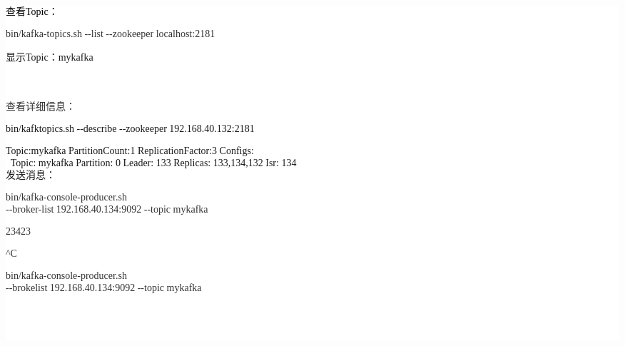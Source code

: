 <pre></pre><pre style="color:rgb(51,51,51);line-height:16px;background-color:rgb(255,255,255);"><span style="color:rgb(0,0,0);"><span style="font-family:'Microsoft YaHei';font-size:14px;">查看Topic：</span></span></pre><pre style="color:rgb(51,51,51);line-height:16px;background-color:rgb(255,255,255);"><span style="background-color:inherit;"><span style="font-family:'Microsoft YaHei';font-size:14px;">bin/kafka-topics.sh --list --zookeeper localhost:2181</span></span></pre><pre style="color:rgb(51,51,51);line-height:16px;background-color:rgb(255,255,255);"><span style="font-family:'Microsoft YaHei';font-size:14px;"><span style="background-color:inherit;"></span></span></pre><pre style="background-color:rgb(255,255,255);"><span style="background-color:inherit;"><span style="font-family:'Microsoft YaHei';font-size:14px;">显示Topic：mykafka</span></span></pre><span style="font-family:'Microsoft YaHei';font-size:14px;"><br></span><pre style="color:rgb(51,51,51);line-height:16px;background-color:rgb(255,255,255);"><span style="background-color:inherit;"><span style="font-family:'Microsoft YaHei';font-size:14px;">查看详细信息：</span></span></pre><pre><span style="font-family:'Microsoft YaHei';font-size:14px;color:rgb(51,51,51);line-height:16px;background-color:rgb(255,255,255);"><span style="background-color:inherit;"></span></span></pre><div style="line-height:16px;background-color:inherit;"><span style="font-family:'Microsoft YaHei';font-size:14px;">bin/kafktopics.sh --describe --zookeeper 192.168.40.132:2181</span></div><div style="line-height:16px;background-color:inherit;"><span style="font-family:'Microsoft YaHei';font-size:14px;">
</span></div><div style="line-height:16px;background-color:inherit;"><span style="font-family:'Microsoft YaHei';font-size:14px;">  Topic:mykafka	PartitionCount:1	ReplicationFactor:3	Configs:
</span></div><div style="line-height:16px;background-color:inherit;"><span style="font-family:'Microsoft YaHei';font-size:14px;">  Topic: mykafka	Partition: 0	Leader: 133	Replicas: 133,134,132	Isr: 134</span></div><div style="line-height:16px;background-color:inherit;"><span style="font-family:'Microsoft YaHei';font-size:14px;">
</span></div><div style="line-height:16px;background-color:inherit;"><span style="font-family:'Microsoft YaHei';font-size:14px;">
</span></div><div style="line-height:16px;background-color:inherit;"><span style="font-family:'Microsoft YaHei';font-size:14px;">发送消息：</span></div><div><pre></pre><pre style="color:rgb(51,51,51);line-height:16px;background-color:rgb(255,255,255);"><span style="background-color:inherit;"><span style="font-family:'Microsoft YaHei';font-size:14px;">bin/kafka-console-producer.sh --broker-list 192.168.40.134:9092 --topic mykafka
</span></span></pre><pre style="color:rgb(51,51,51);line-height:16px;background-color:rgb(255,255,255);"><span style="background-color:inherit;"><span style="font-family:'Microsoft YaHei';font-size:14px;">23423
</span></span></pre><pre style="color:rgb(51,51,51);line-height:16px;background-color:rgb(255,255,255);"><span style="background-color:inherit;"><span style="font-family:'Microsoft YaHei';font-size:14px;">^C</span></span></pre><pre style="color:rgb(51,51,51);line-height:16px;background-color:rgb(255,255,255);"><span style="background-color:inherit;"><span style="font-family:'Microsoft YaHei';font-size:14px;">bin/kafka-console-producer.sh --brokelist 192.168.40.134:9092 --topic mykafka